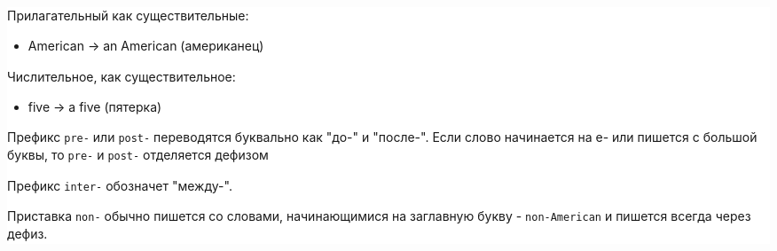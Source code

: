 Прилагательный как существительные:
- American -> an American (американец)

Числительное, как существительное:
- five -> a five (пятерка)

Префикс `pre-` или `post-` переводятся буквально как "до-" и "после-". Если слово начинается на e- или пишется с большой буквы, то `pre-` и `post-` отделяется дефизом

Префикс `inter-` обозначет "между-".

Приставка `non-` обычно пишется со словами, начинающимися на заглавную букву - `non-American` и пишется всегда через дефиз.